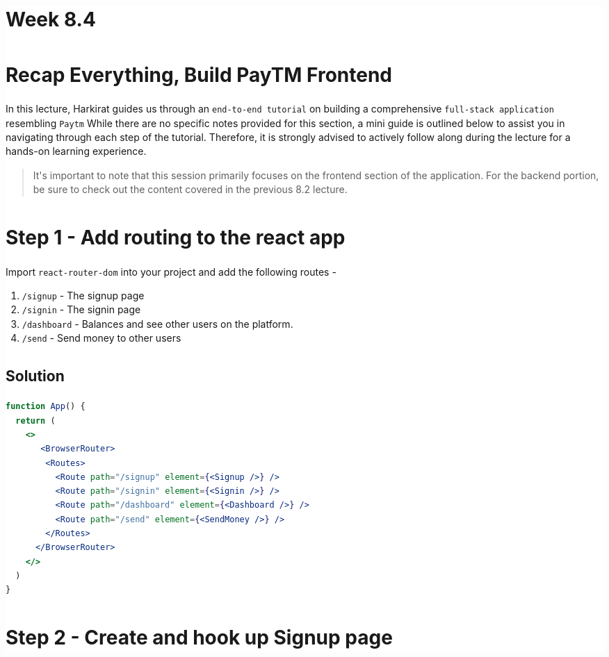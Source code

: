 # Week 8.4

# Recap Everything, Build PayTM Frontend

In this lecture, Harkirat guides us through an `end-to-end tutorial` on building a comprehensive `full-stack application` resembling `Paytm` While there are no specific notes provided for this section, a mini guide is outlined below to assist you in navigating through each step of the tutorial. Therefore, it is strongly advised to actively follow along during the lecture for a hands-on learning experience.

> It's important to note that this session primarily focuses on the frontend section of the application. For the backend portion, be sure to check out the content covered in the previous 8.2 lecture.
> 

# **Step 1 - Add routing to the react app**

Import `react-router-dom` into your project and add the following routes -

1. `/signup` - The signup page
2. `/signin` - The signin page
3. `/dashboard` - Balances and see other users on the platform.
4. `/send` - Send money to other users

## Solution

```jsx
function App() {
  return (
    <>
       <BrowserRouter>
        <Routes>
          <Route path="/signup" element={<Signup />} />
          <Route path="/signin" element={<Signin />} />
          <Route path="/dashboard" element={<Dashboard />} />
          <Route path="/send" element={<SendMoney />} />
        </Routes>
      </BrowserRouter>
    </>
  )
}
```

# **Step 2 - Create and hook up Signup page**
